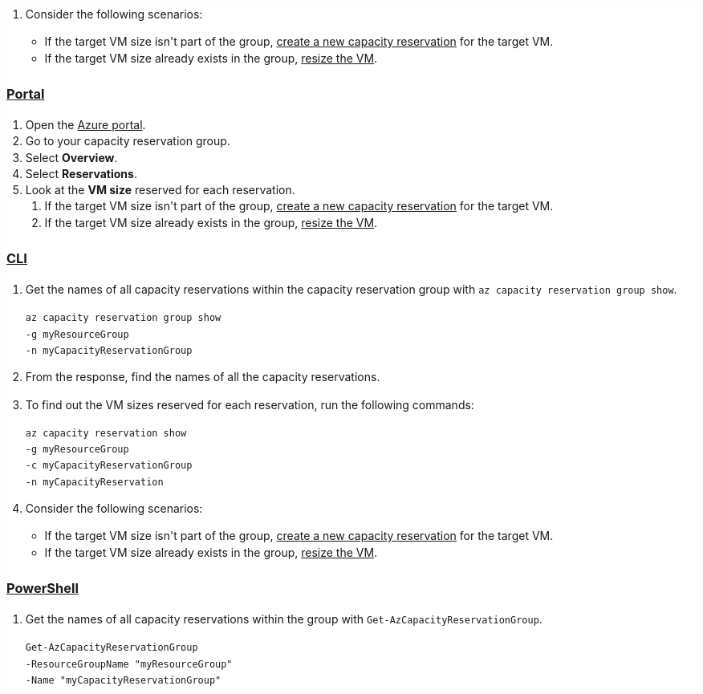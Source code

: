 
1. Consider the following scenarios:

   - If the target VM size isn't part of the group, [create a new capacity reservation](capacity-reservation-create.md) for the target VM.
   - If the target VM size already exists in the group, [resize the VM](resize-vm.md).

### [Portal](#tab/portal2)

1. Open the [Azure portal](https://portal.azure.com).
1. Go to your capacity reservation group.
1. Select **Overview**.
1. Select **Reservations**.
1. Look at the **VM size** reserved for each reservation.
    1. If the target VM size isn't part of the group, [create a new capacity reservation](capacity-reservation-create.md) for the target VM.
    1. If the target VM size already exists in the group, [resize the VM](resize-vm.md).

### [CLI](#tab/cli2)

1. Get the names of all capacity reservations within the capacity reservation group with `az capacity reservation group show`.

    ```azurecli-interactive
    az capacity reservation group show 
    -g myResourceGroup
    -n myCapacityReservationGroup 
    ```

1. From the response, find the names of all the capacity reservations.

1. To find out the VM sizes reserved for each reservation, run the following commands:

    ```azurecli-interactive
    az capacity reservation show
    -g myResourceGroup
    -c myCapacityReservationGroup 
    -n myCapacityReservation 
    ```

1. Consider the following scenarios:

   - If the target VM size isn't part of the group, [create a new capacity reservation](capacity-reservation-create.md) for the target VM.
   - If the target VM size already exists in the group, [resize the VM](resize-vm.md).

### [PowerShell](#tab/powershell2)

1. Get the names of all capacity reservations within the group with `Get-AzCapacityReservationGroup`.

    ```powershell-interactive
    Get-AzCapacityReservationGroup
    -ResourceGroupName "myResourceGroup"
    -Name "myCapacityReservationGroup"
    ```
